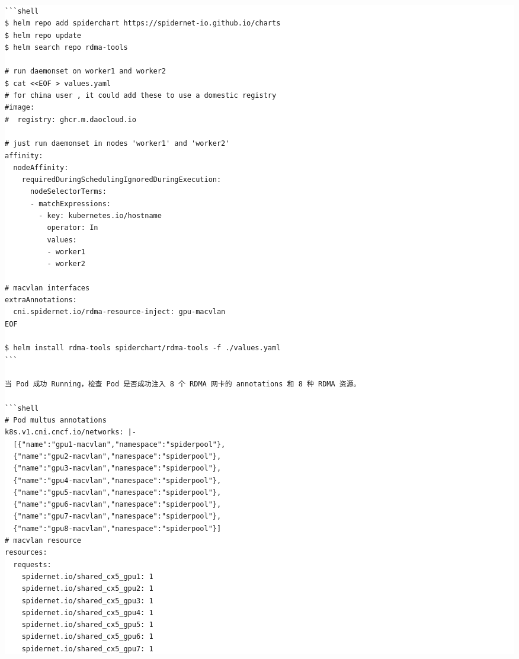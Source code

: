    ```shell
    $ helm repo add spiderchart https://spidernet-io.github.io/charts
    $ helm repo update
    $ helm search repo rdma-tools
   
    # run daemonset on worker1 and worker2
    $ cat <<EOF > values.yaml
    # for china user , it could add these to use a domestic registry
    #image:
    #  registry: ghcr.m.daocloud.io

    # just run daemonset in nodes 'worker1' and 'worker2'
    affinity:
      nodeAffinity:
        requiredDuringSchedulingIgnoredDuringExecution:
          nodeSelectorTerms:
          - matchExpressions:
            - key: kubernetes.io/hostname
              operator: In
              values:
              - worker1
              - worker2

    # macvlan interfaces
    extraAnnotations:
      cni.spidernet.io/rdma-resource-inject: gpu-macvlan
    EOF

    $ helm install rdma-tools spiderchart/rdma-tools -f ./values.yaml
    ```

    当 Pod 成功 Running，检查 Pod 是否成功注入 8 个 RDMA 网卡的 annotations 和 8 种 RDMA 资源。

    ```shell
    # Pod multus annotations
    k8s.v1.cni.cncf.io/networks: |-
      [{"name":"gpu1-macvlan","namespace":"spiderpool"},
      {"name":"gpu2-macvlan","namespace":"spiderpool"},
      {"name":"gpu3-macvlan","namespace":"spiderpool"},
      {"name":"gpu4-macvlan","namespace":"spiderpool"},
      {"name":"gpu5-macvlan","namespace":"spiderpool"},
      {"name":"gpu6-macvlan","namespace":"spiderpool"},
      {"name":"gpu7-macvlan","namespace":"spiderpool"},
      {"name":"gpu8-macvlan","namespace":"spiderpool"}]
    # macvlan resource
    resources:
      requests:
        spidernet.io/shared_cx5_gpu1: 1
        spidernet.io/shared_cx5_gpu2: 1
        spidernet.io/shared_cx5_gpu3: 1
        spidernet.io/shared_cx5_gpu4: 1
        spidernet.io/shared_cx5_gpu5: 1
        spidernet.io/shared_cx5_gpu6: 1
        spidernet.io/shared_cx5_gpu7: 1